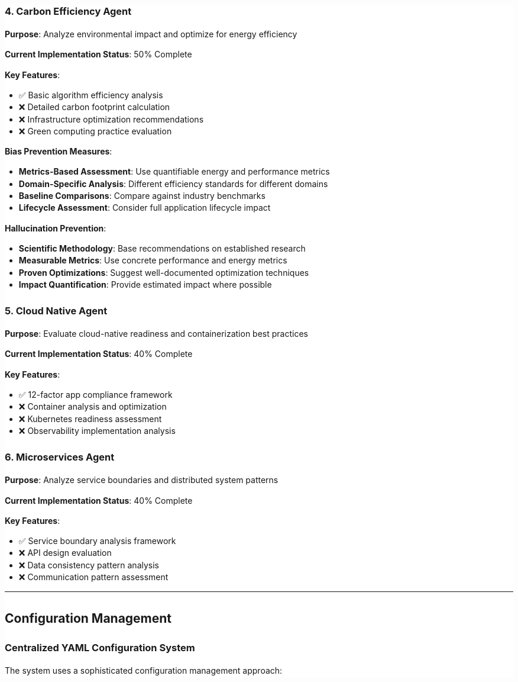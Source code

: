 ### 4. **Carbon Efficiency Agent**

**Purpose**: Analyze environmental impact and optimize for energy efficiency

**Current Implementation Status**: 50% Complete

**Key Features**:
- ✅ Basic algorithm efficiency analysis
- ❌ Detailed carbon footprint calculation
- ❌ Infrastructure optimization recommendations
- ❌ Green computing practice evaluation

**Bias Prevention Measures**:
- **Metrics-Based Assessment**: Use quantifiable energy and performance metrics
- **Domain-Specific Analysis**: Different efficiency standards for different domains
- **Baseline Comparisons**: Compare against industry benchmarks
- **Lifecycle Assessment**: Consider full application lifecycle impact

**Hallucination Prevention**:
- **Scientific Methodology**: Base recommendations on established research
- **Measurable Metrics**: Use concrete performance and energy metrics
- **Proven Optimizations**: Suggest well-documented optimization techniques
- **Impact Quantification**: Provide estimated impact where possible

### 5. **Cloud Native Agent**

**Purpose**: Evaluate cloud-native readiness and containerization best practices

**Current Implementation Status**: 40% Complete

**Key Features**:
- ✅ 12-factor app compliance framework
- ❌ Container analysis and optimization
- ❌ Kubernetes readiness assessment
- ❌ Observability implementation analysis

### 6. **Microservices Agent**

**Purpose**: Analyze service boundaries and distributed system patterns

**Current Implementation Status**: 40% Complete

**Key Features**:
- ✅ Service boundary analysis framework
- ❌ API design evaluation
- ❌ Data consistency pattern analysis
- ❌ Communication pattern assessment

---

## Configuration Management

### Centralized YAML Configuration System

The system uses a sophisticated configuration management approach:
